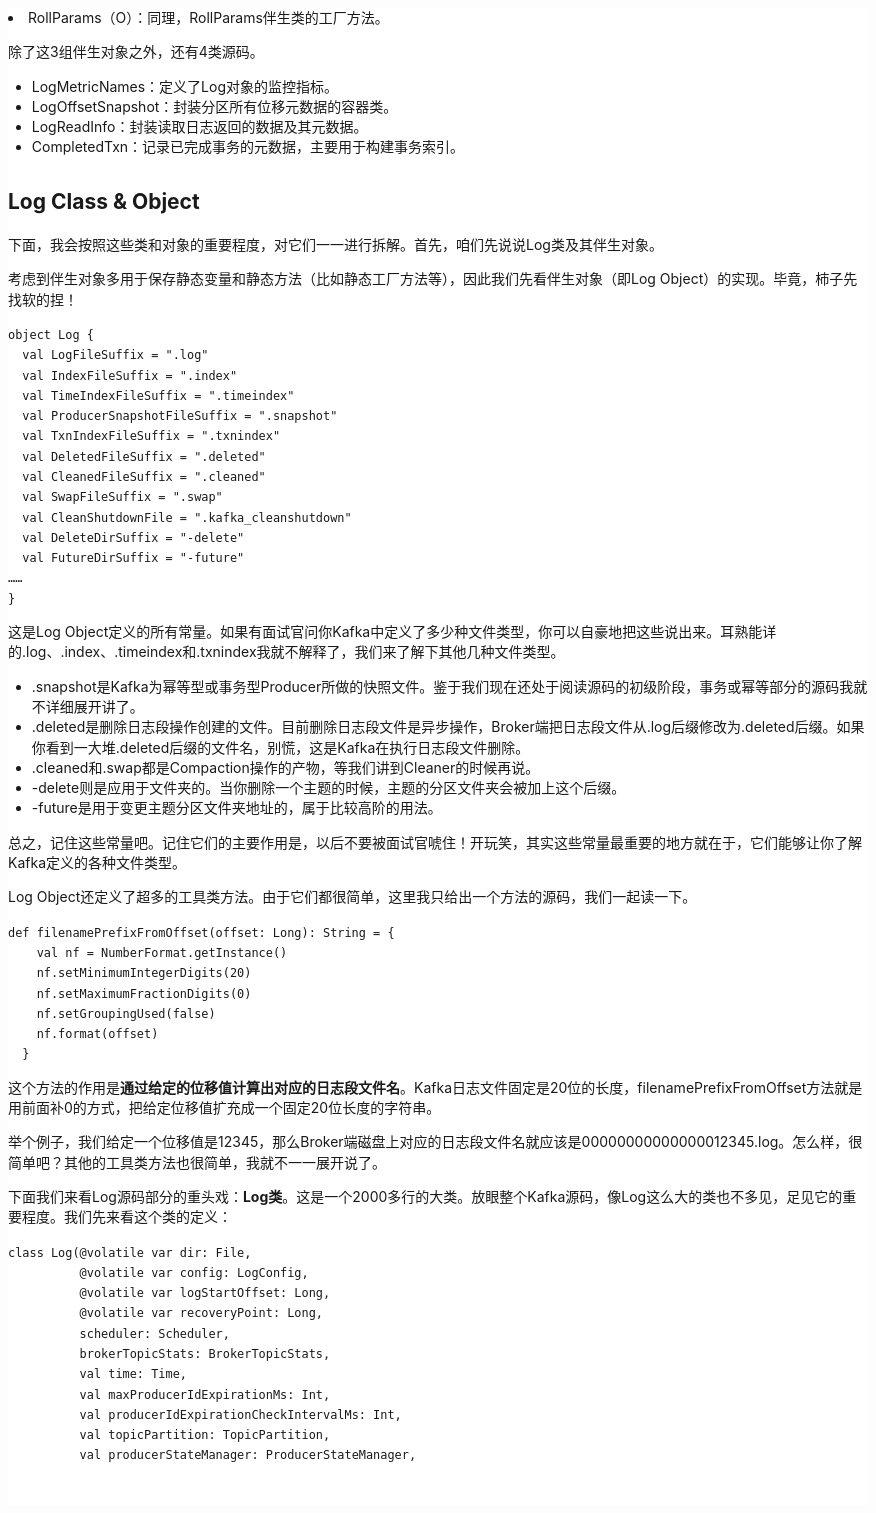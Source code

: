 <li>RollParams（O）：同理，RollParams伴生类的工厂方法。</li>
</ul>
<p>除了这3组伴生对象之外，还有4类源码。</p>
<ul>
<li>LogMetricNames：定义了Log对象的监控指标。</li>
<li>LogOffsetSnapshot：封装分区所有位移元数据的容器类。</li>
<li>LogReadInfo：封装读取日志返回的数据及其元数据。</li>
<li>CompletedTxn：记录已完成事务的元数据，主要用于构建事务索引。</li>
</ul>
<h2 id="log-class-object">Log Class &amp; Object</h2>
<p>下面，我会按照这些类和对象的重要程度，对它们一一进行拆解。首先，咱们先说说Log类及其伴生对象。</p>
<p>考虑到伴生对象多用于保存静态变量和静态方法（比如静态工厂方法等），因此我们先看伴生对象（即Log Object）的实现。毕竟，柿子先找软的捏！</p>
<pre><code>object Log {
  val LogFileSuffix = ".log"
  val IndexFileSuffix = ".index"
  val TimeIndexFileSuffix = ".timeindex"
  val ProducerSnapshotFileSuffix = ".snapshot"
  val TxnIndexFileSuffix = ".txnindex"
  val DeletedFileSuffix = ".deleted"
  val CleanedFileSuffix = ".cleaned"
  val SwapFileSuffix = ".swap"
  val CleanShutdownFile = ".kafka_cleanshutdown"
  val DeleteDirSuffix = "-delete"
  val FutureDirSuffix = "-future"
……
}
</code></pre>
<p>这是Log Object定义的所有常量。如果有面试官问你Kafka中定义了多少种文件类型，你可以自豪地把这些说出来。耳熟能详的.log、.index、.timeindex和.txnindex我就不解释了，我们来了解下其他几种文件类型。</p>
<ul>
<li>.snapshot是Kafka为幂等型或事务型Producer所做的快照文件。鉴于我们现在还处于阅读源码的初级阶段，事务或幂等部分的源码我就不详细展开讲了。</li>
<li>.deleted是删除日志段操作创建的文件。目前删除日志段文件是异步操作，Broker端把日志段文件从.log后缀修改为.deleted后缀。如果你看到一大堆.deleted后缀的文件名，别慌，这是Kafka在执行日志段文件删除。</li>
<li>.cleaned和.swap都是Compaction操作的产物，等我们讲到Cleaner的时候再说。</li>
<li>-delete则是应用于文件夹的。当你删除一个主题的时候，主题的分区文件夹会被加上这个后缀。</li>
<li>-future是用于变更主题分区文件夹地址的，属于比较高阶的用法。</li>
</ul>
<p>总之，记住这些常量吧。记住它们的主要作用是，以后不要被面试官唬住！开玩笑，其实这些常量最重要的地方就在于，它们能够让你了解Kafka定义的各种文件类型。</p>
<p>Log Object还定义了超多的工具类方法。由于它们都很简单，这里我只给出一个方法的源码，我们一起读一下。</p>
<pre><code>def filenamePrefixFromOffset(offset: Long): String = {
    val nf = NumberFormat.getInstance()
    nf.setMinimumIntegerDigits(20)
    nf.setMaximumFractionDigits(0)
    nf.setGroupingUsed(false)
    nf.format(offset)
  }
</code></pre>
<p>这个方法的作用是<strong>通过给定的位移值计算出对应的日志段文件名</strong>。Kafka日志文件固定是20位的长度，filenamePrefixFromOffset方法就是用前面补0的方式，把给定位移值扩充成一个固定20位长度的字符串。</p>
<p>举个例子，我们给定一个位移值是12345，那么Broker端磁盘上对应的日志段文件名就应该是00000000000000012345.log。怎么样，很简单吧？其他的工具类方法也很简单，我就不一一展开说了。</p>
<p>下面我们来看Log源码部分的重头戏：<strong>Log类</strong>。这是一个2000多行的大类。放眼整个Kafka源码，像Log这么大的类也不多见，足见它的重要程度。我们先来看这个类的定义：</p>
<pre><code>class Log(@volatile var dir: File,
          @volatile var config: LogConfig,
          @volatile var logStartOffset: Long,
          @volatile var recoveryPoint: Long,
          scheduler: Scheduler,
          brokerTopicStats: BrokerTopicStats,
          val time: Time,
          val maxProducerIdExpirationMs: Int,
          val producerIdExpirationCheckIntervalMs: Int,
          val topicPartition: TopicPartition,
          val producerStateManager: ProducerStateManager,